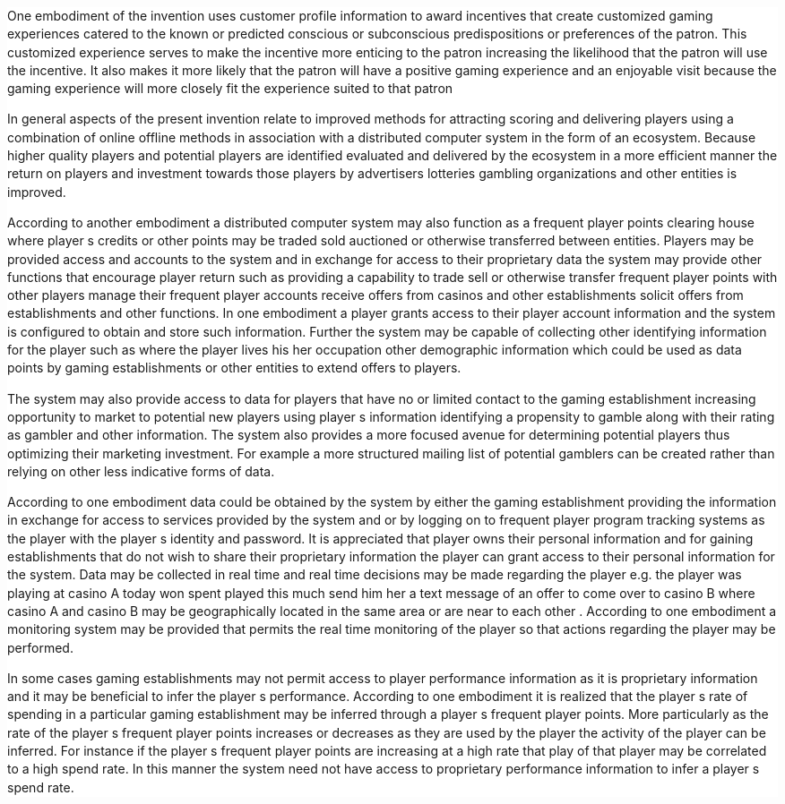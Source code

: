 One embodiment of the invention uses customer profile information to award incentives that create customized gaming experiences catered to the known or predicted conscious or subconscious predispositions or preferences of the patron. This customized experience serves to make the incentive more enticing to the patron increasing the likelihood that the patron will use the incentive. It also makes it more likely that the patron will have a positive gaming experience and an enjoyable visit because the gaming experience will more closely fit the experience suited to that patron 

In general aspects of the present invention relate to improved methods for attracting scoring and delivering players using a combination of online offline methods in association with a distributed computer system in the form of an ecosystem. Because higher quality players and potential players are identified evaluated and delivered by the ecosystem in a more efficient manner the return on players and investment towards those players by advertisers lotteries gambling organizations and other entities is improved.

According to another embodiment a distributed computer system may also function as a frequent player points clearing house where player s credits or other points may be traded sold auctioned or otherwise transferred between entities. Players may be provided access and accounts to the system and in exchange for access to their proprietary data the system may provide other functions that encourage player return such as providing a capability to trade sell or otherwise transfer frequent player points with other players manage their frequent player accounts receive offers from casinos and other establishments solicit offers from establishments and other functions. In one embodiment a player grants access to their player account information and the system is configured to obtain and store such information. Further the system may be capable of collecting other identifying information for the player such as where the player lives his her occupation other demographic information which could be used as data points by gaming establishments or other entities to extend offers to players.

The system may also provide access to data for players that have no or limited contact to the gaming establishment increasing opportunity to market to potential new players using player s information identifying a propensity to gamble along with their rating as gambler and other information. The system also provides a more focused avenue for determining potential players thus optimizing their marketing investment. For example a more structured mailing list of potential gamblers can be created rather than relying on other less indicative forms of data.

According to one embodiment data could be obtained by the system by either the gaming establishment providing the information in exchange for access to services provided by the system and or by logging on to frequent player program tracking systems as the player with the player s identity and password. It is appreciated that player owns their personal information and for gaining establishments that do not wish to share their proprietary information the player can grant access to their personal information for the system. Data may be collected in real time and real time decisions may be made regarding the player e.g. the player was playing at casino A today won spent played this much send him her a text message of an offer to come over to casino B where casino A and casino B may be geographically located in the same area or are near to each other . According to one embodiment a monitoring system may be provided that permits the real time monitoring of the player so that actions regarding the player may be performed.

In some cases gaming establishments may not permit access to player performance information as it is proprietary information and it may be beneficial to infer the player s performance. According to one embodiment it is realized that the player s rate of spending in a particular gaming establishment may be inferred through a player s frequent player points. More particularly as the rate of the player s frequent player points increases or decreases as they are used by the player the activity of the player can be inferred. For instance if the player s frequent player points are increasing at a high rate that play of that player may be correlated to a high spend rate. In this manner the system need not have access to proprietary performance information to infer a player s spend rate.
